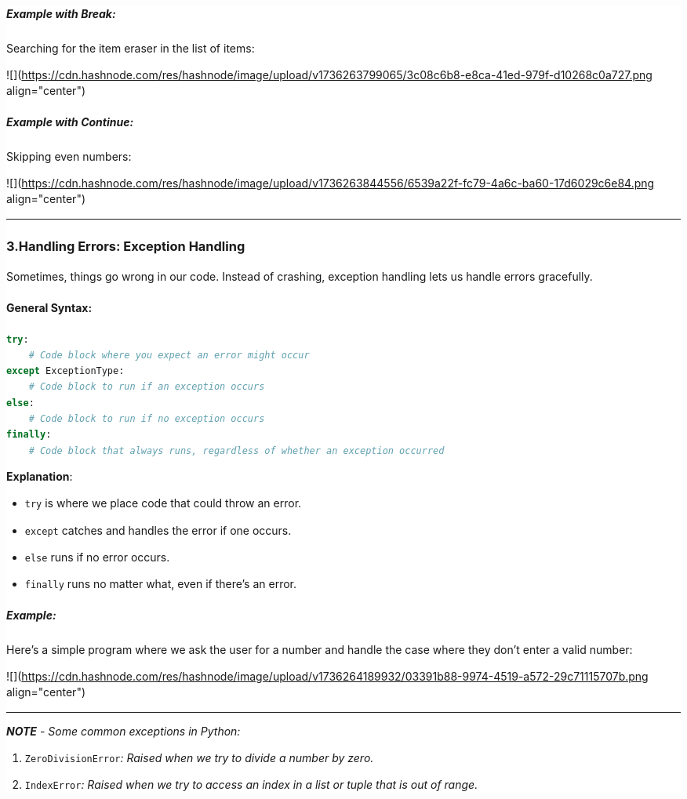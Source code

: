 
##### **Example with Break**:

Searching for the item eraser in the list of items:

![](https://cdn.hashnode.com/res/hashnode/image/upload/v1736263799065/3c08c6b8-e8ca-41ed-979f-d10268c0a727.png align="center")

##### **Example with Continue**:

Skipping even numbers:

![](https://cdn.hashnode.com/res/hashnode/image/upload/v1736263844556/6539a22f-fc79-4a6c-ba60-17d6029c6e84.png align="center")

---

### 3.Handling Errors: Exception Handling

Sometimes, things go wrong in our code. Instead of crashing, exception handling lets us handle errors gracefully.

#### General Syntax:

```python
try:
    # Code block where you expect an error might occur
except ExceptionType:
    # Code block to run if an exception occurs
else:
    # Code block to run if no exception occurs
finally:
    # Code block that always runs, regardless of whether an exception occurred
```

**Explanation**:

* `try` is where we place code that could throw an error.
    
* `except` catches and handles the error if one occurs.
    
* `else` runs if no error occurs.
    
* `finally` runs no matter what, even if there’s an error.
    

##### **Example**:

Here’s a simple program where we ask the user for a number and handle the case where they don’t enter a valid number:

![](https://cdn.hashnode.com/res/hashnode/image/upload/v1736264189932/03391b88-9974-4519-a572-29c71115707b.png align="center")

---

***NOTE*** \- *Some common exceptions in Python:*

1. `ZeroDivisionError`*: Raised when we try to divide a number by zero.*
    
2. `IndexError`*: Raised when we try to access an index in a list or tuple that is out of range.*
    